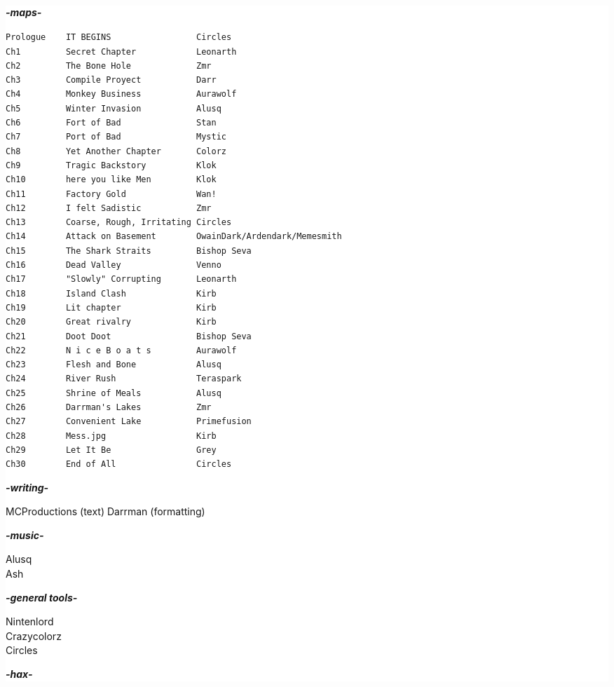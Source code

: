 
***-maps-***

```
Prologue    IT BEGINS                 Circles
Ch1         Secret Chapter            Leonarth
Ch2         The Bone Hole             Zmr
Ch3         Compile Proyect           Darr
Ch4         Monkey Business           Aurawolf
Ch5         Winter Invasion           Alusq
Ch6         Fort of Bad               Stan
Ch7         Port of Bad               Mystic
Ch8         Yet Another Chapter       Colorz
Ch9         Tragic Backstory          Klok
Ch10        here you like Men         Klok
Ch11        Factory Gold              Wan!
Ch12        I felt Sadistic           Zmr
Ch13        Coarse, Rough, Irritating Circles
Ch14        Attack on Basement        OwainDark/Ardendark/Memesmith
Ch15        The Shark Straits         Bishop Seva
Ch16        Dead Valley               Venno
Ch17        "Slowly" Corrupting       Leonarth
Ch18        Island Clash              Kirb
Ch19        Lit chapter               Kirb
Ch20        Great rivalry             Kirb
Ch21        Doot Doot                 Bishop Seva
Ch22        N i c e B o a t s         Aurawolf
Ch23        Flesh and Bone            Alusq
Ch24        River Rush                Teraspark
Ch25        Shrine of Meals           Alusq
Ch26        Darrman's Lakes           Zmr
Ch27        Convenient Lake           Primefusion
Ch28        Mess.jpg                  Kirb
Ch29        Let It Be                 Grey
Ch30        End of All                Circles
```



***-writing-***

MCProductions (text)
Darrman (formatting)

***-music-***

Alusq  
Ash  

***-general tools-***

Nintenlord  
Crazycolorz  
Circles  

***-hax-***
